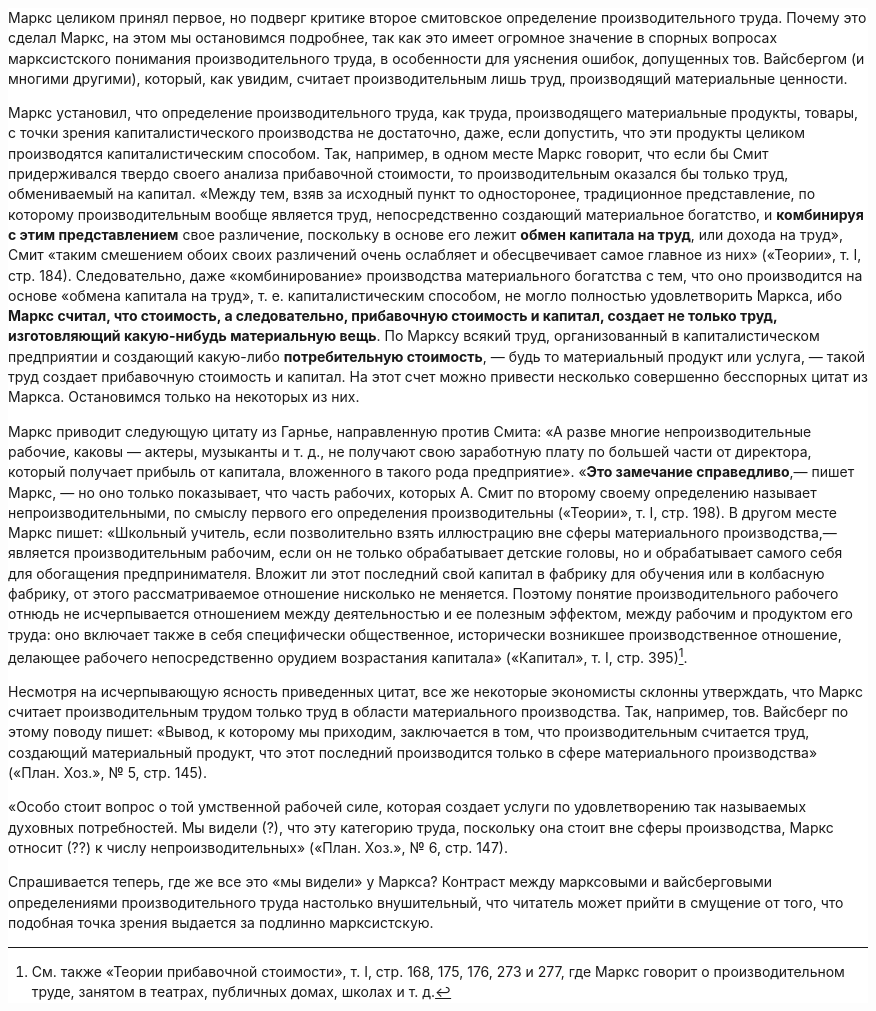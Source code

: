 Маркс целиком принял первое, но подверг критике второе смитовское определение производительного труда. Почему это сделал Маркс, на этом мы остановимся подробнее, так как это имеет огромное значение в спорных вопросах марксистского понимания производительного труда, в особенности для уяснения ошибок, допущенных тов. Вайсбергом (и многими другими), который, как увидим, считает производительным лишь труд, производящий материальные ценности.

Маркс установил, что определение производительного труда, как труда, производящего материальные продукты, товары, с точки зрения капиталистического производства не достаточно, даже, если допустить, что эти продукты целиком производятся капиталистическим способом. Так, например, в одном месте Маркс говорит, что если бы Смит придерживался твердо своего анализа прибавочной стоимости, то производительным оказался бы только труд, обмениваемый на капитал. «Между тем, взяв за исходный пункт то односторонее, традиционное представление, по которому производительным вообще является труд, непосредственно создающий материальное богатство, и **комбинируя с этим представлением** свое различение, поскольку в основе его лежит **обмен капитала на труд**, или дохода на труд», Смит «таким смешением обоих своих различений очень ослабляет и обесцвечивает самое главное из них» («Теории», т. I, стр. 184). Следовательно, даже «комбинирование» производства материального богатства с тем, что оно производится на основе «обмена капитала на труд», т. е. капиталистическим способом, не могло полностью удовлетворить Маркса, ибо **Маркс считал, что стоимость, а следовательно, прибавочную стоимость и капитал, создает не только труд, изготовляющий какую-нибудь материальную вещь**. По Марксу всякий труд, организованный в капиталистическом предприятии и создающий какую-либо **потребительную стоимость**, — будь то материальный продукт или услуга, — такой труд создает прибавочную стоимость и капитал. На этот счет можно привести несколько совершенно бесспорных цитат из Маркса. Остановимся только на некоторых из них.

Маркс приводит следующую цитату из Гарнье, направленную против Смита: «А разве многие непроизводительные рабочие, каковы — актеры, музыканты и т. д., не получают свою заработную плату по большей части от директора, который получает прибыль от капитала, вложенного в такого рода предприятие». «**Это замечание справедливо**,— пишет Маркс, — но оно только показывает, что часть рабочих, которых А. Смит по второму своему определению называет непроизводительными, по смыслу первого его определения производительны («Теории», т. I, стр. 198). В другом месте Маркс пишет: «Школьный учитель, если позволительно взять иллюстрацию вне сферы материального производства,— является производительным рабочим, если он не только обрабатывает детские головы, но и обрабатывает самого себя для обогащения предпринимателя. Вложит ли этот последний свой капитал в фабрику для обучения или в колбасную фабрику, от этого рассматриваемое отношение нисколько не меняется. Поэтому понятие производительного рабочего отнюдь не исчерпывается отношением между деятельностью и ее полезным эффектом, между рабочим и продуктом его труда: оно включает также в себя специфически общественное, исторически возникшее производственное отношение, делающее рабочего непосредственно орудием возрастания капитала» («Капитал», т. I, стр. 395)[^4].

[^4]:  См. также «Теории прибавочной стоимости», т. I, стр. 168, 175, 176, 273 и 277, где Маркс говорит о производительном труде, занятом в театрах, публичных домах, школах и т. д.

Несмотря на исчерпывающую ясность приведенных цитат, все же некоторые экономисты склонны утверждать, что Маркс считает производительным трудом только труд в области материального производства. Так, например, тов. Вайсберг по этому поводу пишет: «Вывод, к которому мы приходим, заключается в том, что производительным считается труд, создающий материальный продукт, что этот последний производится только в сфере материального производства» («План. Хоз.», № 5, стр. 145).

«Особо стоит вопрос о той умственной рабочей силе, которая создает услуги по удовлетворению так называемых духовных потребностей. Мы видели (?), что эту категорию труда, поскольку она стоит вне сферы производства, Маркс относит (??) к числу непроизводительных» («План. Хоз.», № 6, стр. 147).

Спрашивается теперь, где же все это «мы видели» у Маркса? Контраст между марксовыми и вайсберговыми определениями производительного труда настолько внушительный, что читатель может прийти в смущение от того, что подобная точка зрения выдается за подлинно марксистскую.


[^1]:  В порядке обсуждения. **Ред**.
[^2]: «Общественный продукт при капитализме и в СССР», № 5 и 6 за 1927 г.
[^3]: Цитировано по Давыдову. «Научное обозрение за 1900 г., № 1, стр. 163.
[^5]:  «Как обстоит дело с торговым наемным рабочим?.. С одной стороны, такой торговый рабочий совершенно такой же наемный рабочий, как и всякий другой. Во-первых, в том смысле, что его труд покупается на переменный капитал купца, а не на те деньги, которые расходуются как доход; следовательно, он покупается не для личных услуг, а в целях самовозрастания стоимости авансированного на это капитала» («Капитал», т. III, часть I, стр. 224 и 225). «Этот труд (приказчика) является для него (купца) источником прибыли» (стр. 225). Но тем не менее, Маркс нигде не называет торговых служащих производительными. «Услуги» же Маркс называет производительными в десятках мест, потому что труд учителя, художника и т. д. относится к нематериальному **производству**, между тем как торговые служащие стоят вне сферы производства.
[^6]:  Прокопович, «К критике Маркса», 1901, стр. 28.
[^7]:  **Mombert**, «Produktive und unproduktive Arbeit». Jahrbücher usw. III,1918.
[^8]:   «Потребительная ценность товара, в котором воплощается труд производительного рабочего, может быть самого ничтожного свойства». «Определенный вещественный характер труда, а следовательно, и его продукта, сам по себе не имеет никакого отношения к этому различию между производительным и непроизводительным трудом. Например, повара и лакеи гостиницы являются производительными рабочими, поскольку их труд превращается в капитал для владельца гостиницы» (Маркс, «Теории», т. I, стр. 168). Если повар еще создает «материальные продукты», «сохраняющиеся полезности», то лакей их не производит, его труд — услуга. Но тем не менее, он удовлетворяет определенную потребность, хотя бы «ничтожного свойства», почему и Маркс его относит к производительному работнику.
[^9]:  Здесь, между прочим, признаются производительными и почта и телеграф. Между тем, как Вайсберг, отмечая, что продукт создается «в промышленности, сельском хозяйстве и транспорте, нигде больше», ограничивает производительный труд лишь этими отраслями хозяйства.
[^10]:  «По отношению к транспорту людей это (перемена места) является только услугой, выполняемой для них предпринимателем. Но отношение между покупателем и продавцом этой услуги имеет также мало общего с отношением производительных рабочих к капиталу, как и отношение между продавцом и покупателем пряжи». (Маркс, «Теории», т. 1, стр. 278).
[^11]:  «То обстоятельство, что он (запас) не остается в руках первоначальных производителей, а проходит через различные хранилища, начиная с оптового торговца и до розничного торговца, не меняет сущности дела, а лишь его внешность. С точки зрения общества в обоих случаях часть капитала остается в форме товарного запаса» «...Товарный запас есть не что иное» как лишь товарная форма запаса, который при данном масштабе общественного производства, не существуя в форме запаса товарного, все равно существовал бы или как производительный запас (скрытый фонд производства) или как потребительный фонд (запас средств потребления)» («Капитал», т. II, стр. 119, 120).
[^12]:  Вообще то разграничение, которое мы здесь устанавливаем теоретически, нельзя сделать по отдельным хозяйственным органам и работникам, поскольку производительные функции часто переплетаются с непроизводительными.